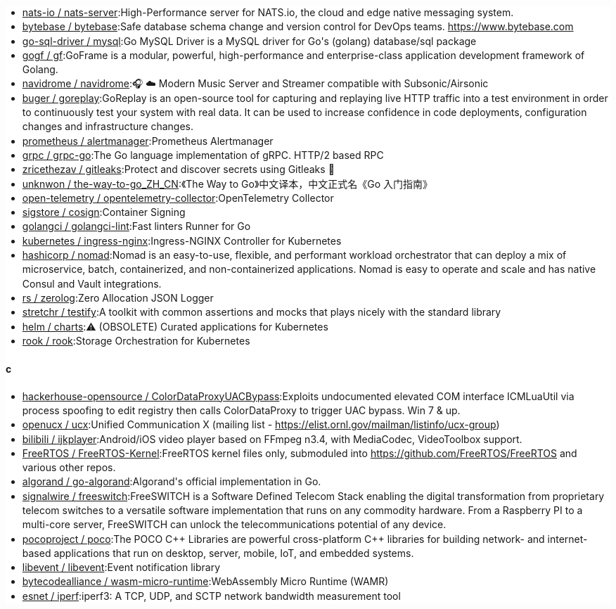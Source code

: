* [nats-io / nats-server](https://github.com/nats-io/nats-server):High-Performance server for NATS.io, the cloud and edge native messaging system.
* [bytebase / bytebase](https://github.com/bytebase/bytebase):Safe database schema change and version control for DevOps teams. https://www.bytebase.com
* [go-sql-driver / mysql](https://github.com/go-sql-driver/mysql):Go MySQL Driver is a MySQL driver for Go's (golang) database/sql package
* [gogf / gf](https://github.com/gogf/gf):GoFrame is a modular, powerful, high-performance and enterprise-class application development framework of Golang.
* [navidrome / navidrome](https://github.com/navidrome/navidrome):🎧
☁️
Modern Music Server and Streamer compatible with Subsonic/Airsonic
* [buger / goreplay](https://github.com/buger/goreplay):GoReplay is an open-source tool for capturing and replaying live HTTP traffic into a test environment in order to continuously test your system with real data. It can be used to increase confidence in code deployments, configuration changes and infrastructure changes.
* [prometheus / alertmanager](https://github.com/prometheus/alertmanager):Prometheus Alertmanager
* [grpc / grpc-go](https://github.com/grpc/grpc-go):The Go language implementation of gRPC. HTTP/2 based RPC
* [zricethezav / gitleaks](https://github.com/zricethezav/gitleaks):Protect and discover secrets using Gitleaks
🔑
* [unknwon / the-way-to-go_ZH_CN](https://github.com/unknwon/the-way-to-go_ZH_CN):《The Way to Go》中文译本，中文正式名《Go 入门指南》
* [open-telemetry / opentelemetry-collector](https://github.com/open-telemetry/opentelemetry-collector):OpenTelemetry Collector
* [sigstore / cosign](https://github.com/sigstore/cosign):Container Signing
* [golangci / golangci-lint](https://github.com/golangci/golangci-lint):Fast linters Runner for Go
* [kubernetes / ingress-nginx](https://github.com/kubernetes/ingress-nginx):Ingress-NGINX Controller for Kubernetes
* [hashicorp / nomad](https://github.com/hashicorp/nomad):Nomad is an easy-to-use, flexible, and performant workload orchestrator that can deploy a mix of microservice, batch, containerized, and non-containerized applications. Nomad is easy to operate and scale and has native Consul and Vault integrations.
* [rs / zerolog](https://github.com/rs/zerolog):Zero Allocation JSON Logger
* [stretchr / testify](https://github.com/stretchr/testify):A toolkit with common assertions and mocks that plays nicely with the standard library
* [helm / charts](https://github.com/helm/charts):⚠️
(OBSOLETE) Curated applications for Kubernetes
* [rook / rook](https://github.com/rook/rook):Storage Orchestration for Kubernetes

#### c
* [hackerhouse-opensource / ColorDataProxyUACBypass](https://github.com/hackerhouse-opensource/ColorDataProxyUACBypass):Exploits undocumented elevated COM interface ICMLuaUtil via process spoofing to edit registry then calls ColorDataProxy to trigger UAC bypass. Win 7 & up.
* [openucx / ucx](https://github.com/openucx/ucx):Unified Communication X (mailing list - https://elist.ornl.gov/mailman/listinfo/ucx-group)
* [bilibili / ijkplayer](https://github.com/bilibili/ijkplayer):Android/iOS video player based on FFmpeg n3.4, with MediaCodec, VideoToolbox support.
* [FreeRTOS / FreeRTOS-Kernel](https://github.com/FreeRTOS/FreeRTOS-Kernel):FreeRTOS kernel files only, submoduled into https://github.com/FreeRTOS/FreeRTOS and various other repos.
* [algorand / go-algorand](https://github.com/algorand/go-algorand):Algorand's official implementation in Go.
* [signalwire / freeswitch](https://github.com/signalwire/freeswitch):FreeSWITCH is a Software Defined Telecom Stack enabling the digital transformation from proprietary telecom switches to a versatile software implementation that runs on any commodity hardware. From a Raspberry PI to a multi-core server, FreeSWITCH can unlock the telecommunications potential of any device.
* [pocoproject / poco](https://github.com/pocoproject/poco):The POCO C++ Libraries are powerful cross-platform C++ libraries for building network- and internet-based applications that run on desktop, server, mobile, IoT, and embedded systems.
* [libevent / libevent](https://github.com/libevent/libevent):Event notification library
* [bytecodealliance / wasm-micro-runtime](https://github.com/bytecodealliance/wasm-micro-runtime):WebAssembly Micro Runtime (WAMR)
* [esnet / iperf](https://github.com/esnet/iperf):iperf3: A TCP, UDP, and SCTP network bandwidth measurement tool